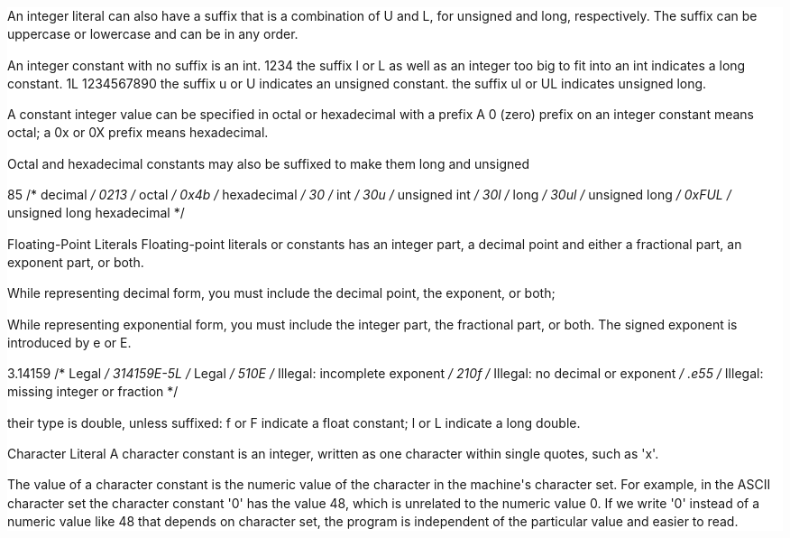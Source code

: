 An integer literal can also have a suffix that is a combination of U and L, for unsigned and long, respectively. The suffix can be uppercase or lowercase and can be in any order.

An integer constant with no suffix is an int.
  1234
the suffix l or L as well as an integer too big to fit into an int indicates a long constant.
  1L
  1234567890
the suffix u or U indicates an unsigned constant.
the suffix ul or UL indicates unsigned long.

A constant integer value can be specified in octal or hexadecimal with a prefix
A 0 (zero) prefix on an integer constant means octal;
a 0x or 0X prefix means hexadecimal.

Octal and hexadecimal constants may also be suffixed to make them long and unsigned



85         /* decimal */
0213       /* octal */
0x4b       /* hexadecimal */
30         /* int */
30u        /* unsigned int */
30l        /* long */
30ul       /* unsigned long */
0xFUL      /* unsigned long hexadecimal */



Floating-Point Literals
Floating-point literals or constants has an integer part, a decimal point and either a fractional part, an exponent part, or both.

While representing decimal form, you must include the decimal point, the exponent, or both;

While representing exponential form, you must include the integer part, the fractional part, or both. The signed exponent is introduced by e or E.

3.14159       /* Legal */
314159E-5L    /* Legal */
510E          /* Illegal: incomplete exponent */
210f          /* Illegal: no decimal or exponent */
.e55          /* Illegal: missing integer or fraction */

their type is double, unless suffixed:
f or F indicate a float constant;
l or L indicate a long double.



Character Literal
A character constant is an integer, written as one character within single quotes, such as 'x'.

The value of a character constant is the numeric value of the character in the machine's character set. For example, in the ASCII character set the character constant '0' has the value 48, which is unrelated to the numeric value 0. If we write '0' instead of a numeric value like 48 that depends on character set, the program is independent of the particular value and easier to read.
